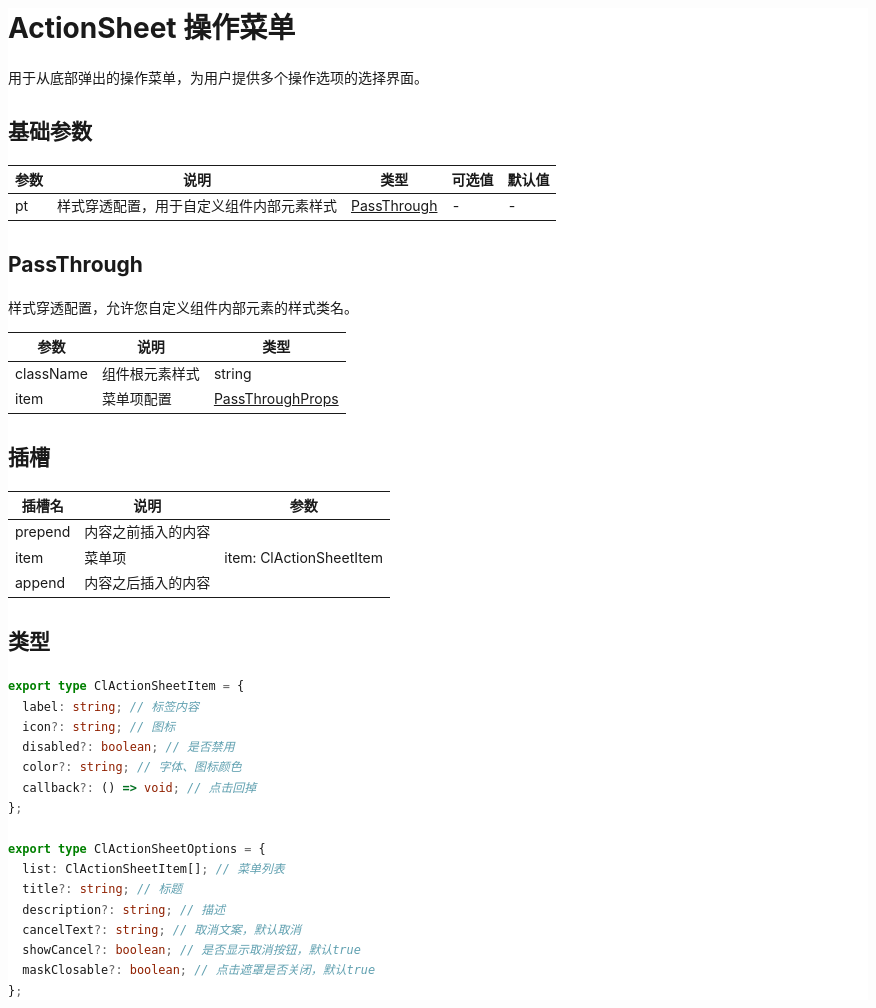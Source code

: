 # ActionSheet 操作菜单

用于从底部弹出的操作菜单，为用户提供多个操作选项的选择界面。

## 基础参数

| 参数 | 说明                                     | 类型                        | 可选值 | 默认值 |
| ---- | ---------------------------------------- | --------------------------- | ------ | ------ |
| pt   | 样式穿透配置，用于自定义组件内部元素样式 | [PassThrough](#passthrough) | -      | -      |

## PassThrough

样式穿透配置，允许您自定义组件内部元素的样式类名。

| 参数      | 说明           | 类型                                                        |
| --------- | -------------- | ----------------------------------------------------------- |
| className | 组件根元素样式 | string                                                      |
| item      | 菜单项配置     | [PassThroughProps](/src/components/doc.md#passthroughprops) |

## 插槽

| 插槽名  | 说明               | 参数                    |
| ------- | ------------------ | ----------------------- |
| prepend | 内容之前插入的内容 |                         |
| item    | 菜单项             | item: ClActionSheetItem |
| append  | 内容之后插入的内容 |                         |

## 类型

```ts
export type ClActionSheetItem = {
  label: string; // 标签内容
  icon?: string; // 图标
  disabled?: boolean; // 是否禁用
  color?: string; // 字体、图标颜色
  callback?: () => void; // 点击回掉
};

export type ClActionSheetOptions = {
  list: ClActionSheetItem[]; // 菜单列表
  title?: string; // 标题
  description?: string; // 描述
  cancelText?: string; // 取消文案，默认取消
  showCancel?: boolean; // 是否显示取消按钮，默认true
  maskClosable?: boolean; // 点击遮罩是否关闭，默认true
};
```
